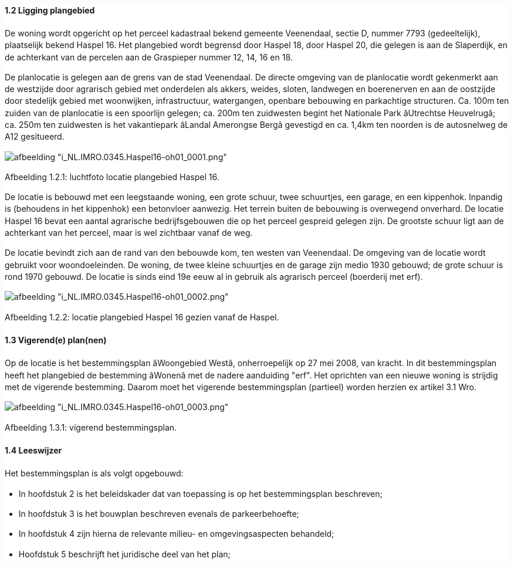 #### 1\.2 Ligging plangebied

De woning wordt opgericht op het perceel kadastraal bekend gemeente Veenendaal, sectie D, nummer 7793 (gedeeltelijk), plaatselijk bekend Haspel 16\. Het plangebied wordt begrensd door Haspel 18, door Haspel 20, die gelegen is aan de Slaperdijk, en de achterkant van de percelen aan de Graspieper nummer 12, 14, 16 en 18\.

De planlocatie is gelegen aan de grens van de stad Veenendaal. De directe omgeving van de planlocatie wordt gekenmerkt aan de westzijde door agrarisch gebied met onderdelen als akkers, weides, sloten, landwegen en boerenerven en aan de oostzijde door stedelijk gebied met woonwijken, infrastructuur, watergangen, openbare bebouwing en parkachtige structuren. Ca. 100m ten zuiden van de planlocatie is een spoorlijn gelegen; ca. 200m ten zuidwesten begint het Nationale Park âUtrechtse Heuvelrugâ; ca. 250m ten zuidwesten is het vakantiepark âLandal Amerongse Bergâ gevestigd en ca. 1,4km ten noorden is de autosnelweg de A12 gesitueerd.

![afbeelding "i_NL.IMRO.0345.Haspel16-oh01_0001.png"](i_NL.IMRO.0345.Haspel16-oh01_0001.png)

Afbeelding 1\.2\.1: luchtfoto locatie plangebied Haspel 16\.

De locatie is bebouwd met een leegstaande woning, een grote schuur, twee schuurtjes, een garage, en een kippenhok. Inpandig is (behoudens in het kippenhok) een betonvloer aanwezig. Het terrein buiten de bebouwing is overwegend onverhard. De locatie Haspel 16 bevat een aantal agrarische bedrijfsgebouwen die op het perceel gespreid gelegen zijn. De grootste schuur ligt aan de achterkant van het perceel, maar is wel zichtbaar vanaf de weg.

De locatie bevindt zich aan de rand van den bebouwde kom, ten westen van Veenendaal. De omgeving van de locatie wordt gebruikt voor woondoeleinden. De woning, de twee kleine schuurtjes en de garage zijn medio 1930 gebouwd; de grote schuur is rond 1970 gebouwd. De locatie is sinds eind 19e eeuw al in gebruik als agrarisch perceel (boerderij met erf).

![afbeelding "i_NL.IMRO.0345.Haspel16-oh01_0002.png"](i_NL.IMRO.0345.Haspel16-oh01_0002.png)

Afbeelding 1\.2\.2: locatie plangebied Haspel 16 gezien vanaf de Haspel.

#### 1\.3 Vigerend(e) plan(nen)

Op de locatie is het bestemmingsplan âWoongebied Westâ, onherroepelijk op 27 mei 2008, van kracht. In dit bestemmingsplan heeft het plangebied de bestemming âWonenâ met de nadere aanduiding "erf". Het oprichten van een nieuwe woning is strijdig met de vigerende bestemming. Daarom moet het vigerende bestemmingsplan (partieel) worden herzien ex artikel 3\.1 Wro.

![afbeelding "i_NL.IMRO.0345.Haspel16-oh01_0003.png"](i_NL.IMRO.0345.Haspel16-oh01_0003.png)

Afbeelding 1\.3\.1: vigerend bestemmingsplan.

#### 1\.4 Leeswijzer

Het bestemmingsplan is als volgt opgebouwd:

* In hoofdstuk 2 is het beleidskader dat van toepassing is op het bestemmingsplan beschreven;

* In hoofdstuk 3 is het bouwplan beschreven evenals de parkeerbehoefte;

* In hoofdstuk 4 zijn hierna de relevante milieu\- en omgevingsaspecten behandeld;

* Hoofdstuk 5 beschrijft het juridische deel van het plan;
